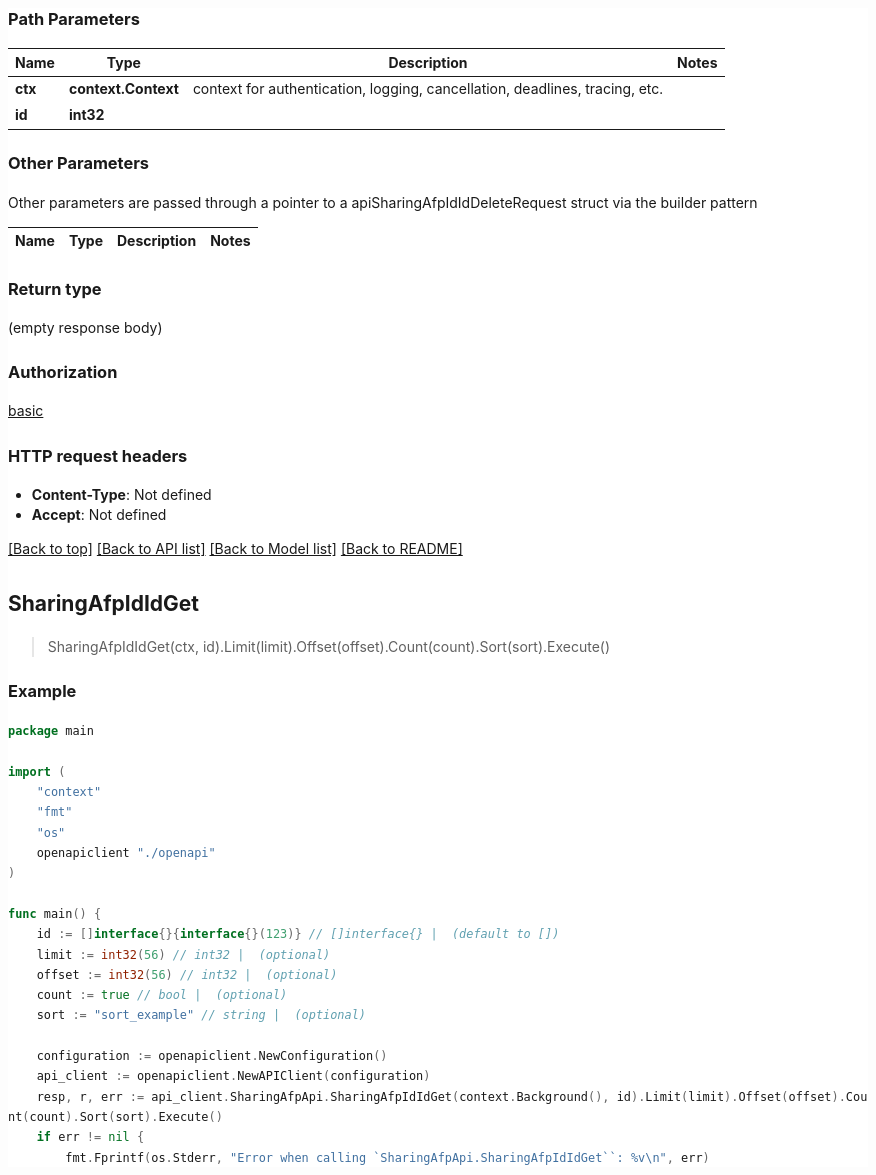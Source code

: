 ### Path Parameters


Name | Type | Description  | Notes
------------- | ------------- | ------------- | -------------
**ctx** | **context.Context** | context for authentication, logging, cancellation, deadlines, tracing, etc.
**id** | **int32** |  | 

### Other Parameters

Other parameters are passed through a pointer to a apiSharingAfpIdIdDeleteRequest struct via the builder pattern


Name | Type | Description  | Notes
------------- | ------------- | ------------- | -------------


### Return type

 (empty response body)

### Authorization

[basic](../README.md#basic)

### HTTP request headers

- **Content-Type**: Not defined
- **Accept**: Not defined

[[Back to top]](#) [[Back to API list]](../README.md#documentation-for-api-endpoints)
[[Back to Model list]](../README.md#documentation-for-models)
[[Back to README]](../README.md)


## SharingAfpIdIdGet

> SharingAfpIdIdGet(ctx, id).Limit(limit).Offset(offset).Count(count).Sort(sort).Execute()



### Example

```go
package main

import (
    "context"
    "fmt"
    "os"
    openapiclient "./openapi"
)

func main() {
    id := []interface{}{interface{}(123)} // []interface{} |  (default to [])
    limit := int32(56) // int32 |  (optional)
    offset := int32(56) // int32 |  (optional)
    count := true // bool |  (optional)
    sort := "sort_example" // string |  (optional)

    configuration := openapiclient.NewConfiguration()
    api_client := openapiclient.NewAPIClient(configuration)
    resp, r, err := api_client.SharingAfpApi.SharingAfpIdIdGet(context.Background(), id).Limit(limit).Offset(offset).Count(count).Sort(sort).Execute()
    if err != nil {
        fmt.Fprintf(os.Stderr, "Error when calling `SharingAfpApi.SharingAfpIdIdGet``: %v\n", err)
```
